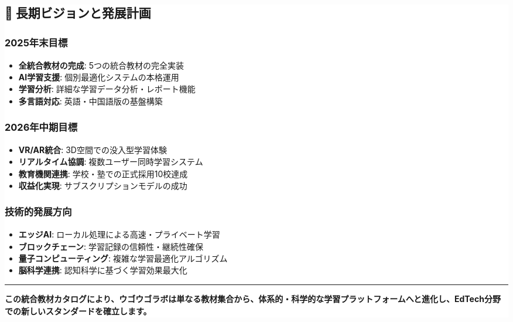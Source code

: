 
## 🌟 長期ビジョンと発展計画

### 2025年末目標
- **全統合教材の完成**: 5つの統合教材の完全実装
- **AI学習支援**: 個別最適化システムの本格運用
- **学習分析**: 詳細な学習データ分析・レポート機能
- **多言語対応**: 英語・中国語版の基盤構築

### 2026年中期目標
- **VR/AR統合**: 3D空間での没入型学習体験
- **リアルタイム協調**: 複数ユーザー同時学習システム
- **教育機関連携**: 学校・塾での正式採用10校達成
- **収益化実現**: サブスクリプションモデルの成功

### 技術的発展方向
- **エッジAI**: ローカル処理による高速・プライベート学習
- **ブロックチェーン**: 学習記録の信頼性・継続性確保
- **量子コンピューティング**: 複雑な学習最適化アルゴリズム
- **脳科学連携**: 認知科学に基づく学習効果最大化

---

**この統合教材カタログにより、ウゴウゴラボは単なる教材集合から、体系的・科学的な学習プラットフォームへと進化し、EdTech分野での新しいスタンダードを確立します。**